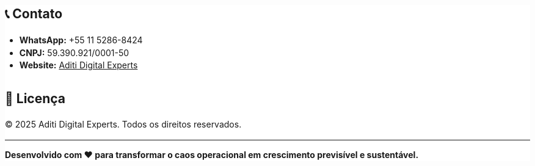 ## 📞 Contato

- **WhatsApp:** +55 11 5286-8424
- **CNPJ:** 59.390.921/0001-50
- **Website:** [Aditi Digital Experts](https://aditi-digital-experts.com)

## 📝 Licença

© 2025 Aditi Digital Experts. Todos os direitos reservados.

---

**Desenvolvido com ❤️ para transformar o caos operacional em crescimento previsível e sustentável.**
